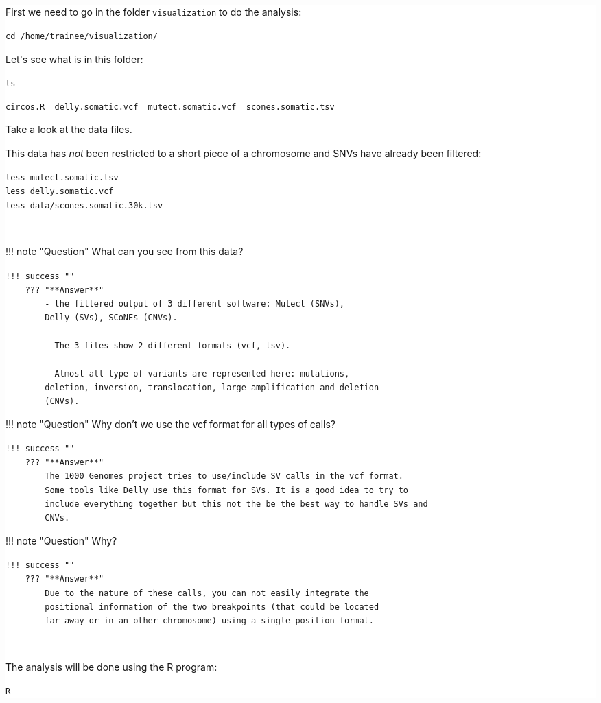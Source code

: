First we need to go in the folder `visualization` to do the analysis:

    cd /home/trainee/visualization/

Let's see what is in this folder:

    ls

`circos.R  delly.somatic.vcf  mutect.somatic.vcf  scones.somatic.tsv`

Take a look at the data files.

This data has *not* been restricted to a short piece of a chromosome and SNVs
have already been filtered:

  ```
  less mutect.somatic.tsv
  less delly.somatic.vcf
  less data/scones.somatic.30k.tsv
  ```
<br>

!!! note "Question"
    What can you see from this data?

    !!! success ""
        ??? "**Answer**"
            - the filtered output of 3 different software: Mutect (SNVs),
            Delly (SVs), SCoNEs (CNVs).

            - The 3 files show 2 different formats (vcf, tsv).

            - Almost all type of variants are represented here: mutations,
            deletion, inversion, translocation, large amplification and deletion
            (CNVs).

!!! note "Question"
    Why don’t we use the vcf format for all types of calls?

    !!! success ""
        ??? "**Answer**"
            The 1000 Genomes project tries to use/include SV calls in the vcf format.
            Some tools like Delly use this format for SVs. It is a good idea to try to
            include everything together but this not the be the best way to handle SVs and
            CNVs.

!!! note "Question"
    Why?

    !!! success ""
        ??? "**Answer**"
            Due to the nature of these calls, you can not easily integrate the
            positional information of the two breakpoints (that could be located
            far away or in an other chromosome) using a single position format.
<br>

The analysis will be done using the R program:

    R
